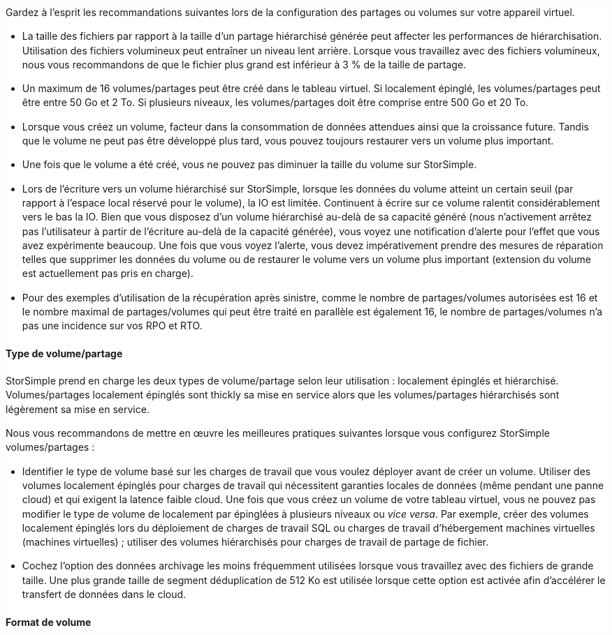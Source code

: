 Gardez à l’esprit les recommandations suivantes lors de la configuration des partages ou volumes sur votre appareil virtuel.

-   La taille des fichiers par rapport à la taille d’un partage hiérarchisé générée peut affecter les performances de hiérarchisation. Utilisation des fichiers volumineux peut entraîner un niveau lent arrière. Lorsque vous travaillez avec des fichiers volumineux, nous vous recommandons de que le fichier plus grand est inférieur à 3 % de la taille de partage.

-   Un maximum de 16 volumes/partages peut être créé dans le tableau virtuel. Si localement épinglé, les volumes/partages peut être entre 50 Go et 2 To. Si plusieurs niveaux, les volumes/partages doit être comprise entre 500 Go et 20 To. 

-   Lorsque vous créez un volume, facteur dans la consommation de données attendues ainsi que la croissance future. Tandis que le volume ne peut pas être développé plus tard, vous pouvez toujours restaurer vers un volume plus important.

-   Une fois que le volume a été créé, vous ne pouvez pas diminuer la taille du volume sur StorSimple.
   
-   Lors de l’écriture vers un volume hiérarchisé sur StorSimple, lorsque les données du volume atteint un certain seuil (par rapport à l’espace local réservé pour le volume), la IO est limitée. Continuent à écrire sur ce volume ralentit considérablement vers le bas la IO. Bien que vous disposez d’un volume hiérarchisé au-delà de sa capacité généré (nous n’activement arrêtez pas l’utilisateur à partir de l’écriture au-delà de la capacité générée), vous voyez une notification d’alerte pour l’effet que vous avez expérimente beaucoup. Une fois que vous voyez l’alerte, vous devez impérativement prendre des mesures de réparation telles que supprimer les données du volume ou de restaurer le volume vers un volume plus important (extension du volume est actuellement pas pris en charge).

-   Pour des exemples d’utilisation de la récupération après sinistre, comme le nombre de partages/volumes autorisées est 16 et le nombre maximal de partages/volumes qui peut être traité en parallèle est également 16, le nombre de partages/volumes n’a pas une incidence sur vos RPO et RTO. 

#### <a name="volumeshare-type"></a>Type de volume/partage

StorSimple prend en charge les deux types de volume/partage selon leur utilisation : localement épinglés et hiérarchisé. Volumes/partages localement épinglés sont thickly sa mise en service alors que les volumes/partages hiérarchisés sont légèrement sa mise en service. 

Nous vous recommandons de mettre en œuvre les meilleures pratiques suivantes lorsque vous configurez StorSimple volumes/partages :

-   Identifier le type de volume basé sur les charges de travail que vous voulez déployer avant de créer un volume. Utiliser des volumes localement épinglés pour charges de travail qui nécessitent garanties locales de données (même pendant une panne cloud) et qui exigent la latence faible cloud. Une fois que vous créez un volume de votre tableau virtuel, vous ne pouvez pas modifier le type de volume de localement par épinglées à plusieurs niveaux ou *vice versa*. Par exemple, créer des volumes localement épinglés lors du déploiement de charges de travail SQL ou charges de travail d’hébergement machines virtuelles (machines virtuelles) ; utiliser des volumes hiérarchisés pour charges de travail de partage de fichier.

-   Cochez l’option des données archivage les moins fréquemment utilisées lorsque vous travaillez avec des fichiers de grande taille. Une plus grande taille de segment déduplication de 512 Ko est utilisée lorsque cette option est activée afin d’accélérer le transfert de données dans le cloud.

#### <a name="volume-format"></a>Format de volume
